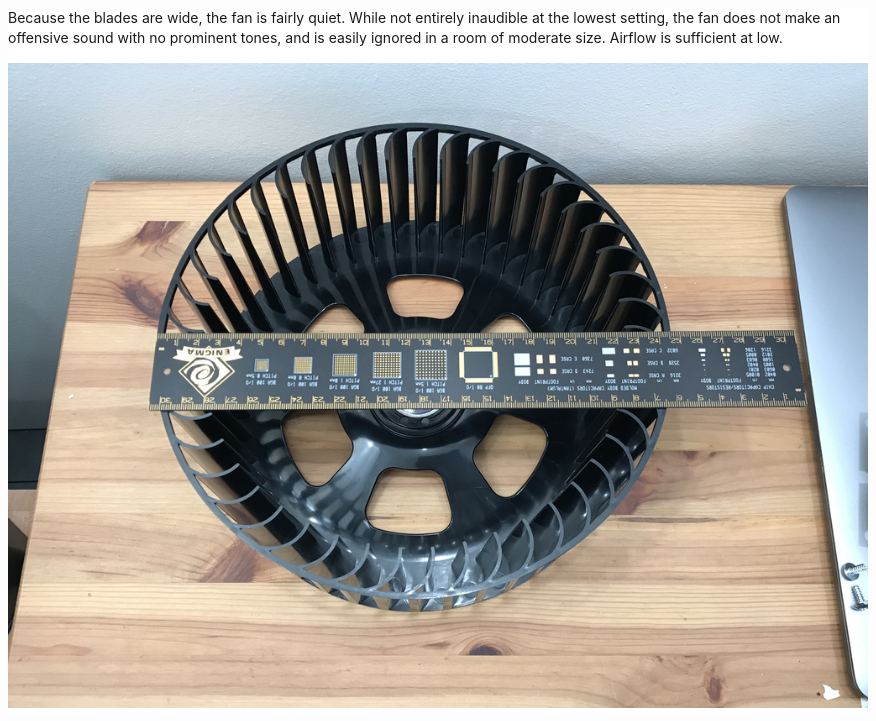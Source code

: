 Because the blades are wide, the fan is fairly quiet. While not entirely inaudible at the lowest setting, the fan does not make an offensive sound with no prominent tones, and is easily ignored in a room of moderate size. Airflow is sufficient at low. 

![Fan](images/coway-fan-1.jpeg)
